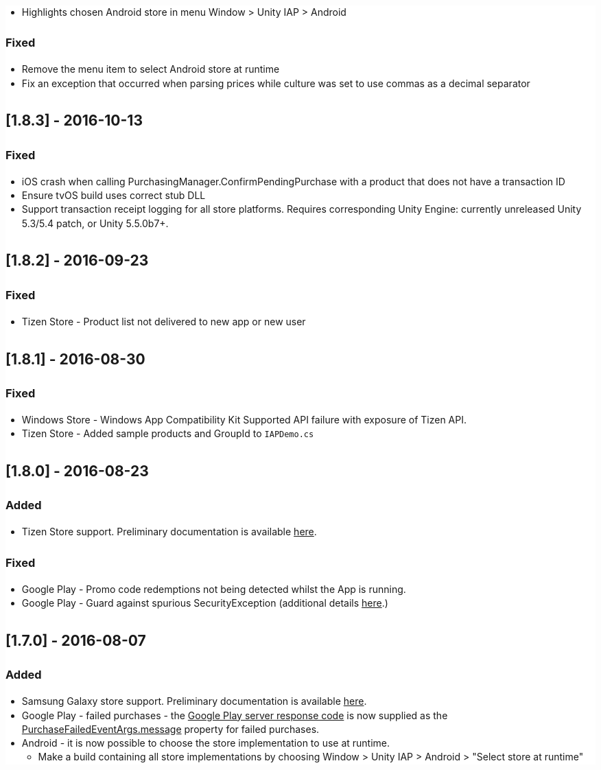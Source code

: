 - Highlights chosen Android store in menu Window > Unity IAP > Android

### Fixed
- Remove the menu item to select Android store at runtime
- Fix an exception that occurred when parsing prices while culture was set to use commas as a decimal separator

## [1.8.3] - 2016-10-13
### Fixed
- iOS crash when calling PurchasingManager.ConfirmPendingPurchase with a product that does not have a transaction ID
- Ensure tvOS build uses correct stub DLL
- Support transaction receipt logging for all store platforms. Requires corresponding Unity Engine: currently unreleased Unity 5.3/5.4 patch, or Unity 5.5.0b7+.

## [1.8.2] - 2016-09-23
### Fixed
- Tizen Store - Product list not delivered to new app or new user

## [1.8.1] - 2016-08-30
### Fixed
- Windows Store - Windows App Compatibility Kit Supported API failure with exposure of Tizen API.
- Tizen Store - Added sample products and GroupId to `IAPDemo.cs`

## [1.8.0] - 2016-08-23
### Added
- Tizen Store support. Preliminary documentation is available [here](https://docs.google.com/document/d/1A2TidgeV4lY16IcjdU7lX4EIvx6NNfONaph12iT8KyY).

### Fixed
- Google Play - Promo code redemptions not being detected whilst the App is running.
- Google Play - Guard against spurious SecurityException (additional details [here](https://github.com/googlesamples/android-play-billing/issues/26).)

## [1.7.0] - 2016-08-07
### Added
- Samsung Galaxy store support. Preliminary documentation is available [here](https://docs.google.com/document/d/1kUq-AHKyJftUA68xr44mrp7gs_MNxNiQ693s0b7qDdM).
- Google Play - failed purchases - the [Google Play server response code](https://developer.android.com/google/play/billing/billing_reference.html#billing-codes) is now supplied as the [PurchaseFailedEventArgs.message](https://docs.unity3d.com/ScriptReference/Purchasing.PurchaseFailedEventArgs-message.html) property for failed purchases.
- Android - it is now possible to choose the store implementation to use at runtime.
    - Make a build containing all store implementations by choosing Window > Unity IAP > Android > "Select store at runtime"
